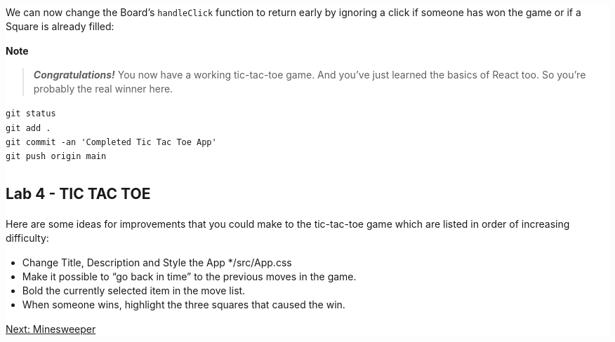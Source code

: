 We can now change the Board’s ```handleClick``` function to return early by ignoring a click if someone has won the game or if a Square is already filled:

**Note**
> ***Congratulations!*** You now have a working tic-tac-toe game. And you’ve just learned the basics of React too. So you’re probably the real winner here.

```
git status
git add .
git commit -an 'Completed Tic Tac Toe App'
git push origin main
```

## Lab 4 - TIC TAC TOE
Here are some ideas for improvements that you could make to the tic-tac-toe game which are listed in order of increasing difficulty:
* Change Title, Description and Style the App */src/App.css
* Make it possible to “go back in time” to the previous moves in the game.
* Bold the currently selected item in the move list.
* When someone wins, highlight the three squares that caused the win.

[Next: Minesweeper](05-Minesweeper.md)
